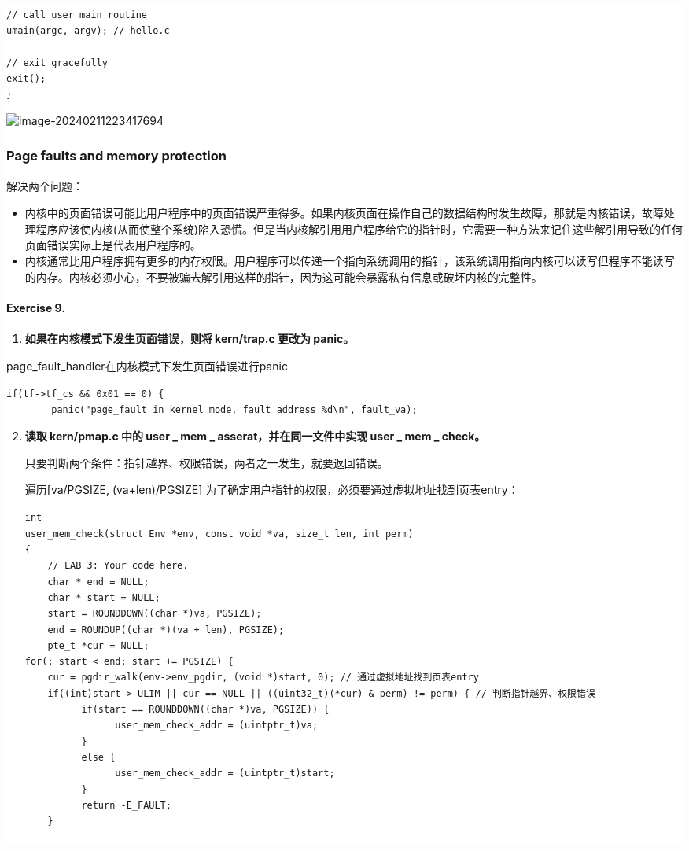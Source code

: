 	// call user main routine
	umain(argc, argv); // hello.c
	
	// exit gracefully
	exit();
	}
![image-20240211223417694](C:\Users\zyj123\AppData\Roaming\Typora\typora-user-images\image-20240211223417694.png)

### Page faults and memory protection

解决两个问题：

- 内核中的页面错误可能比用户程序中的页面错误严重得多。如果内核页面在操作自己的数据结构时发生故障，那就是内核错误，故障处理程序应该使内核(从而使整个系统)陷入恐慌。但是当内核解引用用户程序给它的指针时，它需要一种方法来记住这些解引用导致的任何页面错误实际上是代表用户程序的。
- 内核通常比用户程序拥有更多的内存权限。用户程序可以传递一个指向系统调用的指针，该系统调用指向内核可以读写但程序不能读写的内存。内核必须小心，不要被骗去解引用这样的指针，因为这可能会暴露私有信息或破坏内核的完整性。

#### **Exercise 9.**

1. **如果在内核模式下发生页面错误，则将 kern/trap.c 更改为 panic。**

page_fault_handler在内核模式下发生页面错误进行panic

```
if(tf->tf_cs && 0x01 == 0) {
		panic("page_fault in kernel mode, fault address %d\n", fault_va);
```

2. **读取 kern/pmap.c 中的 user _ mem _ asserat，并在同一文件中实现 user _ mem _ check。**

   只要判断两个条件：指针越界、权限错误，两者之一发生，就要返回错误。

   遍历[va/PGSIZE, (va+len)/PGSIZE] 为了确定用户指针的权限，必须要通过虚拟地址找到页表entry：

	```
	int
	user_mem_check(struct Env *env, const void *va, size_t len, int perm)
	{
		// LAB 3: Your code here.
		char * end = NULL;
		char * start = NULL;
		start = ROUNDDOWN((char *)va, PGSIZE); 
		end = ROUNDUP((char *)(va + len), PGSIZE);
		pte_t *cur = NULL;
	for(; start < end; start += PGSIZE) {
		cur = pgdir_walk(env->env_pgdir, (void *)start, 0); // 通过虚拟地址找到页表entry
		if((int)start > ULIM || cur == NULL || ((uint32_t)(*cur) & perm) != perm) { // 判断指针越界、权限错误
			  if(start == ROUNDDOWN((char *)va, PGSIZE)) {
					user_mem_check_addr = (uintptr_t)va;
			  }
			  else {
			  		user_mem_check_addr = (uintptr_t)start;
			  }
			  return -E_FAULT;
		}
		